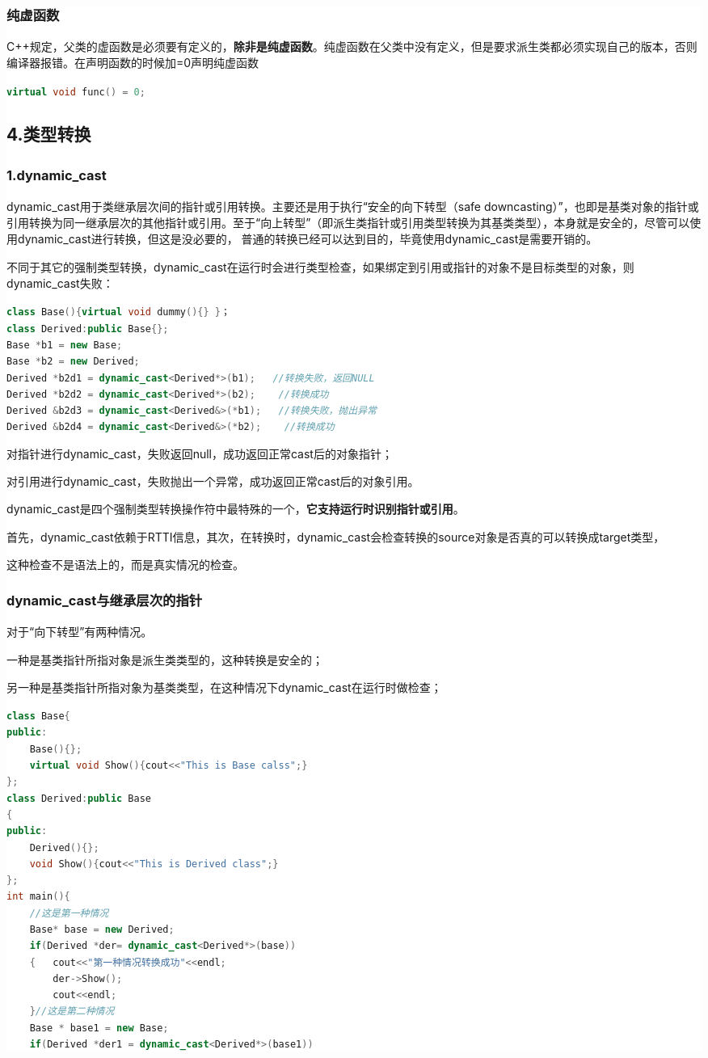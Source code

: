 ### **纯虚函数**

C++规定，父类的虚函数是必须要有定义的，**除非是纯虚函数**。纯虚函数在父类中没有定义，但是要求派生类都必须实现自己的版本，否则编译器报错。在声明函数的时候加=0声明纯虚函数

```c++
virtual void func() = 0;
```

## 4.类型转换

### **1.dynamic_cast**

dynamic_cast用于类继承层次间的指针或引用转换。主要还是用于执行“安全的向下转型（safe downcasting）”，也即是基类对象的指针或引用转换为同一继承层次的其他指针或引用。至于“向上转型”（即派生类指针或引用类型转换为其基类类型），本身就是安全的，尽管可以使用dynamic_cast进行转换，但这是没必要的， 普通的转换已经可以达到目的，毕竟使用dynamic_cast是需要开销的。

不同于其它的强制类型转换，dynamic_cast在运行时会进行类型检查，如果绑定到引用或指针的对象不是目标类型的对象，则dynamic_cast失败：

```cpp
class Base(){virtual void dummy(){} }；
class Derived:public Base{};
Base *b1 = new Base;
Base *b2 = new Derived;
Derived *b2d1 = dynamic_cast<Derived*>(b1);   //转换失败，返回NULL
Derived *b2d2 = dynamic_cast<Derived*>(b2);    //转换成功
Derived &b2d3 = dynamic_cast<Derived&>(*b1);   //转换失败，抛出异常
Derived &b2d4 = dynamic_cast<Derived&>(*b2);    //转换成功
```

对指针进行dynamic_cast，失败返回null，成功返回正常cast后的对象指针； 

对引用进行dynamic_cast，失败抛出一个异常，成功返回正常cast后的对象引用。 

dynamic_cast是四个强制类型转换操作符中最特殊的一个，**它支持运行时识别指针或引用**。

首先，dynamic_cast依赖于RTTI信息，其次，在转换时，dynamic_cast会检查转换的source对象是否真的可以转换成target类型，

这种检查不是语法上的，而是真实情况的检查。

### dynamic_cast与继承层次的指针

对于“向下转型”有两种情况。

一种是基类指针所指对象是派生类类型的，这种转换是安全的；

另一种是基类指针所指对象为基类类型，在这种情况下dynamic_cast在运行时做检查；

```cpp
class Base{
public:
    Base(){};
    virtual void Show(){cout<<"This is Base calss";}
};
class Derived:public Base
{
public:
    Derived(){};
    void Show(){cout<<"This is Derived class";}
};
int main(){    
    //这是第一种情况
    Base* base = new Derived;
    if(Derived *der= dynamic_cast<Derived*>(base))
    {   cout<<"第一种情况转换成功"<<endl;
        der->Show();
        cout<<endl;
    }//这是第二种情况
    Base * base1 = new Base;
    if(Derived *der1 = dynamic_cast<Derived*>(base1))
```